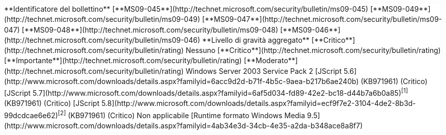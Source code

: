 <tr class="alternateRow">
<td style="border:1px solid black;">
**Identificatore del bollettino**
</td>
<td style="border:1px solid black;">
[**MS09-045**](http://technet.microsoft.com/security/bulletin/ms09-045)
</td>
<td style="border:1px solid black;">
[**MS09-049**](http://technet.microsoft.com/security/bulletin/ms09-049)
</td>
<td style="border:1px solid black;">
[**MS09-047**](http://technet.microsoft.com/security/bulletin/ms09-047)
</td>
<td style="border:1px solid black;">
[**MS09-048**](http://technet.microsoft.com/security/bulletin/ms09-048)
</td>
<td style="border:1px solid black;">
[**MS09-046**](http://technet.microsoft.com/security/bulletin/ms09-046)
</td>
</tr>
<tr>
<td style="border:1px solid black;">
**Livello di gravità aggregato**
</td>
<td style="border:1px solid black;">
[**Critico**](http://technet.microsoft.com/security/bulletin/rating)
</td>
<td style="border:1px solid black;">
Nessuno
</td>
<td style="border:1px solid black;">
[**Critico**](http://technet.microsoft.com/security/bulletin/rating)
</td>
<td style="border:1px solid black;">
[**Importante**](http://technet.microsoft.com/security/bulletin/rating)
</td>
<td style="border:1px solid black;">
[**Moderato**](http://technet.microsoft.com/security/bulletin/rating)
</td>
</tr>
<tr class="alternateRow">
<td style="border:1px solid black;">
Windows Server 2003 Service Pack 2
</td>
<td style="border:1px solid black;">
[JScript 5.6](http://www.microsoft.com/downloads/details.aspx?familyid=6acc9d2d-b71f-4b5c-9aea-b217b6ae240b)  
(KB971961)  
(Critico)  
[JScript 5.7](http://www.microsoft.com/downloads/details.aspx?familyid=6af5d034-fd89-42e2-bc18-d44b7a6b0a85)<sup>[1]</sup>
(KB971961)  
(Critico)  
[JScript 5.8](http://www.microsoft.com/downloads/details.aspx?familyid=ecf9f7e2-3104-4de2-8b3d-99dcdcae6e62)<sup>[2]</sup>
(KB971961)  
(Critico)
</td>
<td style="border:1px solid black;">
Non applicabile
</td>
<td style="border:1px solid black;">
[Runtime formato Windows Media 9.5](http://www.microsoft.com/downloads/details.aspx?familyid=4ab34e3d-34cb-4e35-a2da-b348ace8a8f7)  